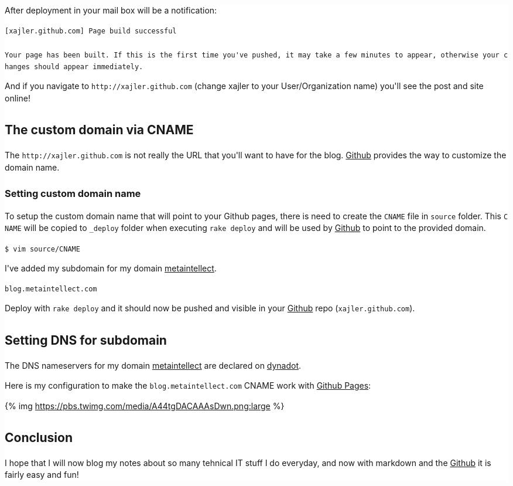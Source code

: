 After deployment in your mail box will be a notification:

    [xajler.github.com] Page build successful

    Your page has been built. If this is the first time you've pushed, it may take a few minutes to appear, otherwise your changes should appear immediately.

And if you navigate to `http://xajler.github.com` (change xajler to your User/Organization name)
you'll see the post and site online!

## The custom domain via CNAME

The `http://xajler.github.com` is not really the URL that you'll want to have for the blog.
[Github](http://www.github.com) provides the way to customize the domain name.

### Setting custom domain name

To setup the custom domain name that will point to your Github pages, there is need to
create the `CNAME` file in `source` folder. This `CNAME` will be copied to `_deploy` folder
when executing `rake deploy` and will be used by [Github](http://www.github.com) to point to the provided domain.

``` bash
$ vim source/CNAME
```

I've added my subdomain for my domain [metaintellect](http://metaintellect.com).

    blog.metaintellect.com

Deploy with `rake deploy` and it should now be pushed and visible in your
[Github](http://www.github.com) repo (`xajler.github.com`).

## Setting DNS for subdomain

The DNS nameservers for my domain [metaintellect](http://metaintellect.com) are declared on
[dynadot](http://dynadot.com).

Here is my configuration to make the `blog.metaintellect.com` CNAME work with [Github Pages](http://pages.github.com):

{% img https://pbs.twimg.com/media/A44tgDACAAAsDwn.png:large %}

## Conclusion

I hope that I will now blog my notes about so many tehnical IT stuff I do everyday, and
now with markdown and the [Github](http://www.github.com) it is fairly easy and fun!
